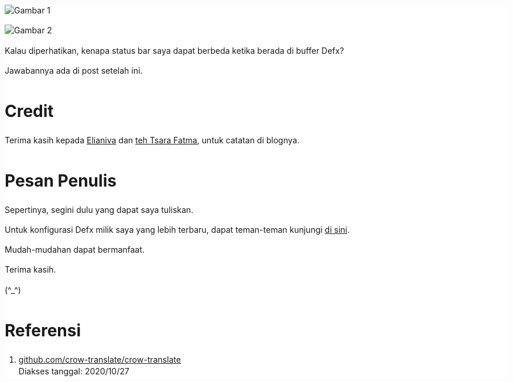 ![Gambar 1](https://i.postimg.cc/bJnLsY3b/gambar-01.png)

![Gambar 2](https://i.postimg.cc/BQStvYvQ/gambar-02.gif)

Kalau diperhatikan, kenapa status bar saya dapat berbeda ketika berada di buffer Defx?

Jawabannya ada di post setelah ini.


# Credit

Terima kasih kepada [Elianiva](https://elianiva.github.io/post/defx-nvim/) dan [teh Tsara Fatma](https://tsarafatma.com/neovim/2020/02/08/defx-file-explorer-for-neovim), untuk catatan di blognya.


# Pesan Penulis

Sepertinya, segini dulu yang dapat saya tuliskan.

Untuk konfigurasi Defx milik saya yang lebih terbaru, dapat teman-teman kunjungi [di sini](https://github.com/bandithijo/nvimrc/blob/master/plugin-config/defx.nvim.vim).

Mudah-mudahan dapat bermanfaat.

Terima kasih.

(^_^)


# Referensi

1. [github.com/crow-translate/crow-translate](https://github.com/crow-translate/crow-translate)
<br>Diakses tanggal: 2020/10/27
